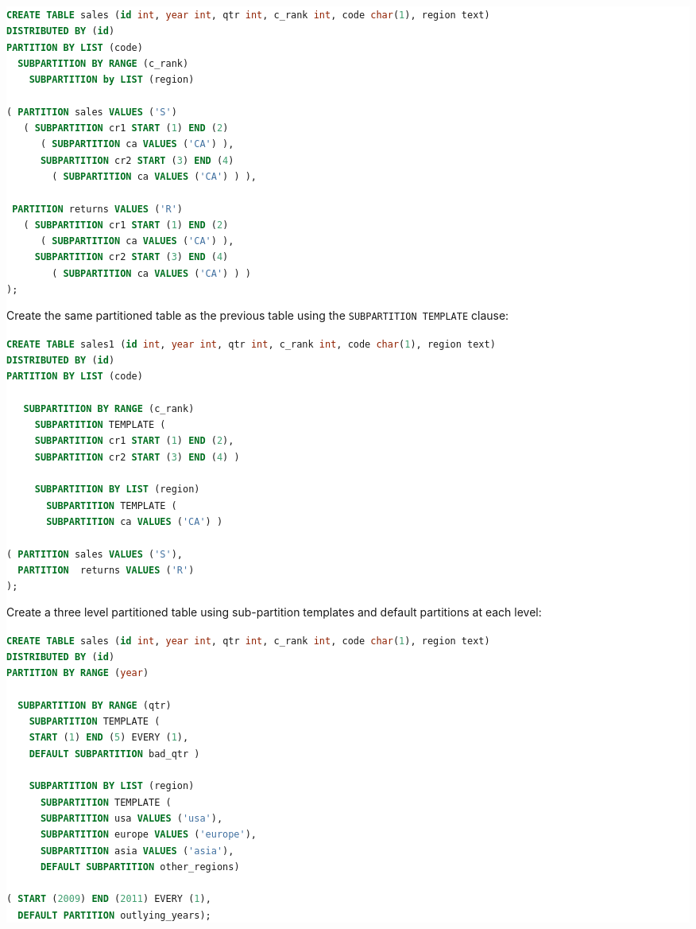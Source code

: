 ```sql
CREATE TABLE sales (id int, year int, qtr int, c_rank int, code char(1), region text)
DISTRIBUTED BY (id)
PARTITION BY LIST (code)
  SUBPARTITION BY RANGE (c_rank)
    SUBPARTITION by LIST (region)

( PARTITION sales VALUES ('S')
   ( SUBPARTITION cr1 START (1) END (2)
      ( SUBPARTITION ca VALUES ('CA') ), 
      SUBPARTITION cr2 START (3) END (4)
        ( SUBPARTITION ca VALUES ('CA') ) ),

 PARTITION returns VALUES ('R')
   ( SUBPARTITION cr1 START (1) END (2)
      ( SUBPARTITION ca VALUES ('CA') ), 
     SUBPARTITION cr2 START (3) END (4)
        ( SUBPARTITION ca VALUES ('CA') ) )
);
```

Create the same partitioned table as the previous table using the `SUBPARTITION TEMPLATE` clause:

```sql
CREATE TABLE sales1 (id int, year int, qtr int, c_rank int, code char(1), region text)
DISTRIBUTED BY (id)
PARTITION BY LIST (code)

   SUBPARTITION BY RANGE (c_rank)
     SUBPARTITION TEMPLATE (
     SUBPARTITION cr1 START (1) END (2),
     SUBPARTITION cr2 START (3) END (4) )

     SUBPARTITION BY LIST (region)
       SUBPARTITION TEMPLATE (
       SUBPARTITION ca VALUES ('CA') )

( PARTITION sales VALUES ('S'),
  PARTITION  returns VALUES ('R')
);
```

Create a three level partitioned table using sub-partition templates and default partitions at each level:

```sql
CREATE TABLE sales (id int, year int, qtr int, c_rank int, code char(1), region text)
DISTRIBUTED BY (id)
PARTITION BY RANGE (year)

  SUBPARTITION BY RANGE (qtr)
    SUBPARTITION TEMPLATE (
    START (1) END (5) EVERY (1), 
    DEFAULT SUBPARTITION bad_qtr )

    SUBPARTITION BY LIST (region)
      SUBPARTITION TEMPLATE (
      SUBPARTITION usa VALUES ('usa'),
      SUBPARTITION europe VALUES ('europe'),
      SUBPARTITION asia VALUES ('asia'),
      DEFAULT SUBPARTITION other_regions)

( START (2009) END (2011) EVERY (1),
  DEFAULT PARTITION outlying_years);
```
